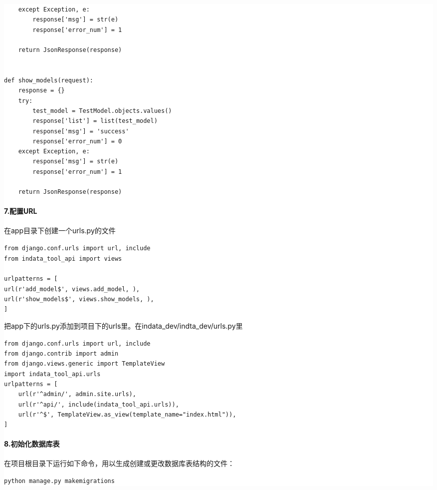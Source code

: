 ```
    except Exception, e:
        response['msg'] = str(e)
        response['error_num'] = 1

    return JsonResponse(response)


def show_models(request):
    response = {}
    try:
        test_model = TestModel.objects.values()
        response['list'] = list(test_model)
        response['msg'] = 'success'
        response['error_num'] = 0
    except Exception, e:
        response['msg'] = str(e)
        response['error_num'] = 1

    return JsonResponse(response)
```

#### 7.配置URL 

在app目录下创建一个urls.py的文件

```
from django.conf.urls import url, include
from indata_tool_api import views

urlpatterns = [
url(r'add_model$', views.add_model, ),
url(r'show_models$', views.show_models, ),
]
```

把app下的urls.py添加到项目下的urls里。在indata_dev/indta_dev/urls.py里

```
from django.conf.urls import url, include
from django.contrib import admin
from django.views.generic import TemplateView
import indata_tool_api.urls
urlpatterns = [
    url(r'^admin/', admin.site.urls),
    url(r'^api/', include(indata_tool_api.urls)),
    url(r'^$', TemplateView.as_view(template_name="index.html")),
]
```

#### 8.初始化数据库表

在项目根目录下运行如下命令，用以生成创建或更改数据库表结构的文件：

```
python manage.py makemigrations
```
